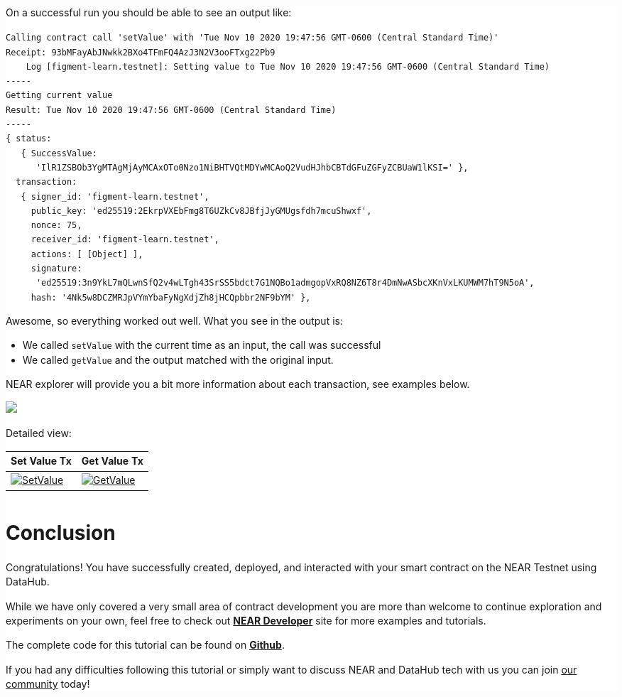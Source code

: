 On a successful run you should be able to see an output like:

```
Calling contract call 'setValue' with 'Tue Nov 10 2020 19:47:56 GMT-0600 (Central Standard Time)'
Receipt: 93bMFayAbJNwkk2BXo4TFmFQ4AzJ3N2V3ooFTxg22Pb9
    Log [figment-learn.testnet]: Setting value to Tue Nov 10 2020 19:47:56 GMT-0600 (Central Standard Time)
-----
Getting current value
Result: Tue Nov 10 2020 19:47:56 GMT-0600 (Central Standard Time)
-----
{ status:
   { SuccessValue:
      'IlR1ZSBOb3YgMTAgMjAyMCAxOTo0Nzo1NiBHTVQtMDYwMCAoQ2VudHJhbCBTdGFuZGFyZCBUaW1lKSI=' },
  transaction:
   { signer_id: 'figment-learn.testnet',
     public_key: 'ed25519:2EkrpVXEbFmg8T6UZkCv8JBfjJyGMUgsfdh7mcuShwxf',
     nonce: 75,
     receiver_id: 'figment-learn.testnet',
     actions: [ [Object] ],
     signature:
      'ed25519:3n9YkL7mQLwnSfQ2v4wLTgh43SrSS5bdct7G1NQBo1admgopVxRQ8NZ6T8r4DmNwASbcXKnVxLKUMWM7hT9N5oA',
     hash: '4Nk5w8DCZMRJpVYmYbaFyNgXdjZh8jHCQpbbr2NF9bYM' },
```

Awesome, so everything worked out well. What you see in the output is:

* We called `setValue` with the current time as an input, the call was successful
* We called `getValue` and the output matched with the original input.

NEAR explorer will provide you a bit more information about each transaction, see examples below.

![](../../../../.gitbook/assets/image%20%283%29.png)

Detailed view:

| Set Value Tx | Get Value Tx |
| :--- | :--- |
| [![SetValue](https://camo.githubusercontent.com/03483b5223707094a5f80557caa02dd3ec41549bfdebe05f63706baa106ab817/68747470733a2f2f692e696d6775722e636f6d2f4c584562566e312e706e67)](https://camo.githubusercontent.com/03483b5223707094a5f80557caa02dd3ec41549bfdebe05f63706baa106ab817/68747470733a2f2f692e696d6775722e636f6d2f4c584562566e312e706e67) | [![GetValue](https://camo.githubusercontent.com/5b49e8f49eb1741deae204326982763c1738b0d585491ec059c9d659c39e7562/68747470733a2f2f692e696d6775722e636f6d2f575575497047662e706e67)](https://camo.githubusercontent.com/5b49e8f49eb1741deae204326982763c1738b0d585491ec059c9d659c39e7562/68747470733a2f2f692e696d6775722e636f6d2f575575497047662e706e67) |

# Conclusion

Congratulations! You have successfully created, deployed, and interacted with your smart contract on the NEAR Testnet using DataHub.

While we have only covered a very small area of contract development you are more than welcome to continue exploration and experiments on your own, feel free to check out [**NEAR Developer**](https://examples.near.org/) site for more examples and tutorials.

The complete code for this tutorial can be found on [**Github**](https://github.com/figment-networks/tutorials/tree/main/near/5_contracts).

If you had any difficulties following this tutorial or simply want to discuss NEAR and DataHub tech with us you can join [our community](https://discord.gg/fszyM7K) today!

